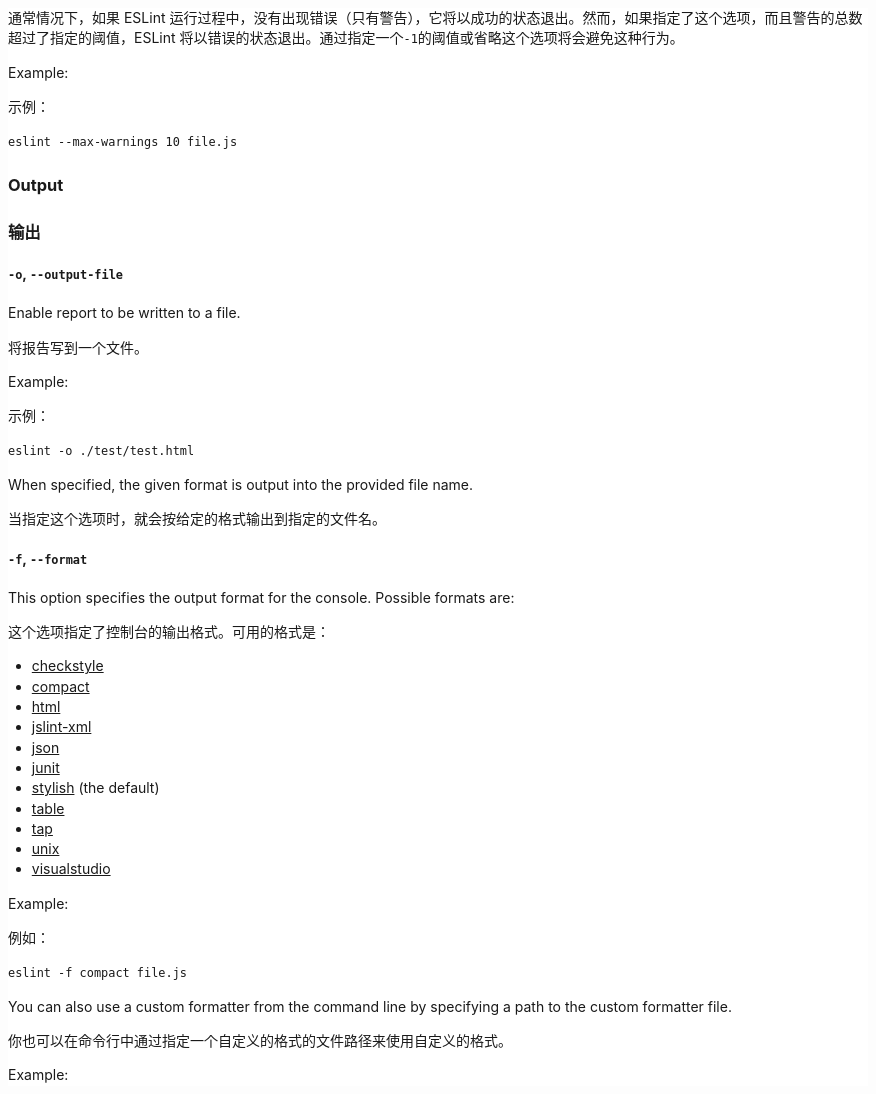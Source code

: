 通常情况下，如果 ESLint 运行过程中，没有出现错误（只有警告），它将以成功的状态退出。然而，如果指定了这个选项，而且警告的总数超过了指定的阈值，ESLint 将以错误的状态退出。通过指定一个`-1`的阈值或省略这个选项将会避免这种行为。

Example:

示例：

    eslint --max-warnings 10 file.js

### Output

### 输出

#### `-o`, `--output-file`

Enable report to be written to a file.

将报告写到一个文件。

Example:

示例：

    eslint -o ./test/test.html

When specified, the given format is output into the provided file name.

当指定这个选项时，就会按给定的格式输出到指定的文件名。

#### `-f`, `--format`

This option specifies the output format for the console. Possible formats are:

这个选项指定了控制台的输出格式。可用的格式是：
 
* [checkstyle](formatters/#checkstyle)
* [compact](formatters/#compact)
* [html](formatters/#html)
* [jslint-xml](formatters/#jslint-xml)
* [json](formatters/#json)
* [junit](formatters/#junit)
* [stylish](formatters/#stylish) (the default)
* [table](formatters/#table)
* [tap](formatters/#tap)
* [unix](formatters/#unix)
* [visualstudio](formatters/#visualstudio)

Example:

例如：

    eslint -f compact file.js

You can also use a custom formatter from the command line by specifying a path to the custom formatter file.

你也可以在命令行中通过指定一个自定义的格式的文件路径来使用自定义的格式。

Example:
